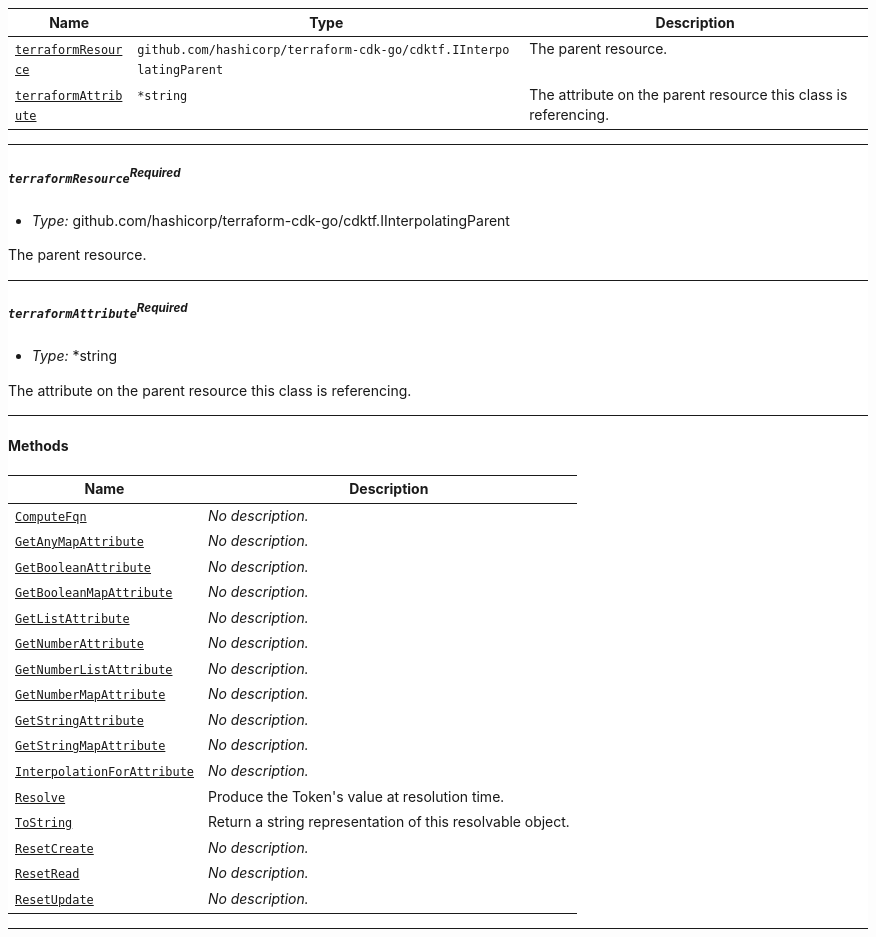 | **Name** | **Type** | **Description** |
| --- | --- | --- |
| <code><a href="#@cdktf/provider-okta.appBasicAuth.AppBasicAuthTimeoutsOutputReference.Initializer.parameter.terraformResource">terraformResource</a></code> | <code>github.com/hashicorp/terraform-cdk-go/cdktf.IInterpolatingParent</code> | The parent resource. |
| <code><a href="#@cdktf/provider-okta.appBasicAuth.AppBasicAuthTimeoutsOutputReference.Initializer.parameter.terraformAttribute">terraformAttribute</a></code> | <code>*string</code> | The attribute on the parent resource this class is referencing. |

---

##### `terraformResource`<sup>Required</sup> <a name="terraformResource" id="@cdktf/provider-okta.appBasicAuth.AppBasicAuthTimeoutsOutputReference.Initializer.parameter.terraformResource"></a>

- *Type:* github.com/hashicorp/terraform-cdk-go/cdktf.IInterpolatingParent

The parent resource.

---

##### `terraformAttribute`<sup>Required</sup> <a name="terraformAttribute" id="@cdktf/provider-okta.appBasicAuth.AppBasicAuthTimeoutsOutputReference.Initializer.parameter.terraformAttribute"></a>

- *Type:* *string

The attribute on the parent resource this class is referencing.

---

#### Methods <a name="Methods" id="Methods"></a>

| **Name** | **Description** |
| --- | --- |
| <code><a href="#@cdktf/provider-okta.appBasicAuth.AppBasicAuthTimeoutsOutputReference.computeFqn">ComputeFqn</a></code> | *No description.* |
| <code><a href="#@cdktf/provider-okta.appBasicAuth.AppBasicAuthTimeoutsOutputReference.getAnyMapAttribute">GetAnyMapAttribute</a></code> | *No description.* |
| <code><a href="#@cdktf/provider-okta.appBasicAuth.AppBasicAuthTimeoutsOutputReference.getBooleanAttribute">GetBooleanAttribute</a></code> | *No description.* |
| <code><a href="#@cdktf/provider-okta.appBasicAuth.AppBasicAuthTimeoutsOutputReference.getBooleanMapAttribute">GetBooleanMapAttribute</a></code> | *No description.* |
| <code><a href="#@cdktf/provider-okta.appBasicAuth.AppBasicAuthTimeoutsOutputReference.getListAttribute">GetListAttribute</a></code> | *No description.* |
| <code><a href="#@cdktf/provider-okta.appBasicAuth.AppBasicAuthTimeoutsOutputReference.getNumberAttribute">GetNumberAttribute</a></code> | *No description.* |
| <code><a href="#@cdktf/provider-okta.appBasicAuth.AppBasicAuthTimeoutsOutputReference.getNumberListAttribute">GetNumberListAttribute</a></code> | *No description.* |
| <code><a href="#@cdktf/provider-okta.appBasicAuth.AppBasicAuthTimeoutsOutputReference.getNumberMapAttribute">GetNumberMapAttribute</a></code> | *No description.* |
| <code><a href="#@cdktf/provider-okta.appBasicAuth.AppBasicAuthTimeoutsOutputReference.getStringAttribute">GetStringAttribute</a></code> | *No description.* |
| <code><a href="#@cdktf/provider-okta.appBasicAuth.AppBasicAuthTimeoutsOutputReference.getStringMapAttribute">GetStringMapAttribute</a></code> | *No description.* |
| <code><a href="#@cdktf/provider-okta.appBasicAuth.AppBasicAuthTimeoutsOutputReference.interpolationForAttribute">InterpolationForAttribute</a></code> | *No description.* |
| <code><a href="#@cdktf/provider-okta.appBasicAuth.AppBasicAuthTimeoutsOutputReference.resolve">Resolve</a></code> | Produce the Token's value at resolution time. |
| <code><a href="#@cdktf/provider-okta.appBasicAuth.AppBasicAuthTimeoutsOutputReference.toString">ToString</a></code> | Return a string representation of this resolvable object. |
| <code><a href="#@cdktf/provider-okta.appBasicAuth.AppBasicAuthTimeoutsOutputReference.resetCreate">ResetCreate</a></code> | *No description.* |
| <code><a href="#@cdktf/provider-okta.appBasicAuth.AppBasicAuthTimeoutsOutputReference.resetRead">ResetRead</a></code> | *No description.* |
| <code><a href="#@cdktf/provider-okta.appBasicAuth.AppBasicAuthTimeoutsOutputReference.resetUpdate">ResetUpdate</a></code> | *No description.* |

---